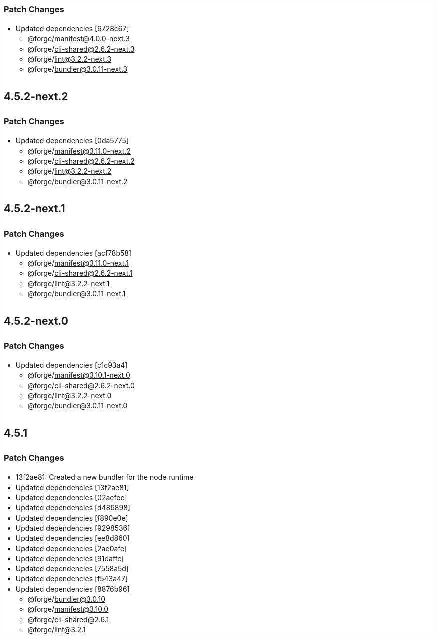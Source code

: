 ### Patch Changes

- Updated dependencies [6728c67]
  - @forge/manifest@4.0.0-next.3
  - @forge/cli-shared@2.6.2-next.3
  - @forge/lint@3.2.2-next.3
  - @forge/bundler@3.0.11-next.3

## 4.5.2-next.2

### Patch Changes

- Updated dependencies [0da5775]
  - @forge/manifest@3.11.0-next.2
  - @forge/cli-shared@2.6.2-next.2
  - @forge/lint@3.2.2-next.2
  - @forge/bundler@3.0.11-next.2

## 4.5.2-next.1

### Patch Changes

- Updated dependencies [acf78b58]
  - @forge/manifest@3.11.0-next.1
  - @forge/cli-shared@2.6.2-next.1
  - @forge/lint@3.2.2-next.1
  - @forge/bundler@3.0.11-next.1

## 4.5.2-next.0

### Patch Changes

- Updated dependencies [c1c93a4]
  - @forge/manifest@3.10.1-next.0
  - @forge/cli-shared@2.6.2-next.0
  - @forge/lint@3.2.2-next.0
  - @forge/bundler@3.0.11-next.0

## 4.5.1

### Patch Changes

- 13f2ae81: Created a new bundler for the node runtime
- Updated dependencies [13f2ae81]
- Updated dependencies [02aefee]
- Updated dependencies [d486898]
- Updated dependencies [f890e0e]
- Updated dependencies [9298536]
- Updated dependencies [ee8d860]
- Updated dependencies [2ae0afe]
- Updated dependencies [91daffc]
- Updated dependencies [7558a5d]
- Updated dependencies [f543a47]
- Updated dependencies [8876b96]
  - @forge/bundler@3.0.10
  - @forge/manifest@3.10.0
  - @forge/cli-shared@2.6.1
  - @forge/lint@3.2.1
